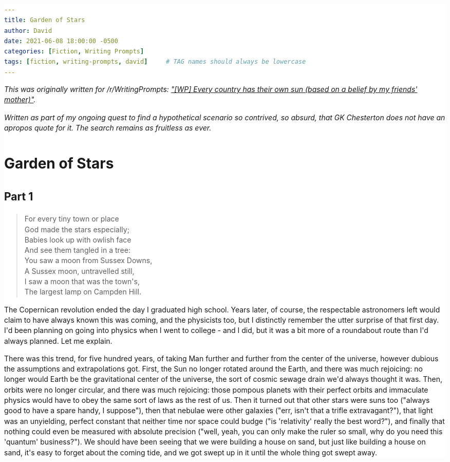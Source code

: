 ```yaml
---
title: Garden of Stars
author: David
date: 2021-06-08 18:00:00 -0500
categories: [Fiction, Writing Prompts]
tags: [fiction, writing-prompts, david]     # TAG names should always be lowercase
---
```

<div style="display:none;">From /r/WritingPrompts, a bizarre short story from a bizarre prompt about every different country having its own personal Sun.  Surprisingly, this story includes a wholly relevant GK Chesterton poem.</div>

*This was originally written for /r/WritingPrompts: ["[WP] Every country has their own sun (based on a belief by my friends' mother)"](https://old.reddit.com/r/WritingPrompts/comments/nv0ocz/wp_every_country_has_their_own_sun_based_on_a/).*  

*Written as part of my ongoing quest to find a hypothetical scenario so contrived, so absurd, that GK Chesterton does not have an apropos quote for it.  The search remains as fruitless as ever.*

# Garden of Stars

## Part 1

> For every tiny town or place  
> God made the stars especially;  
> Babies look up with owlish face  
> And see them tangled in a tree:  
> You saw a moon from Sussex Downs,  
> A Sussex moon, untravelled still,  
> I saw a moon that was the town's,  
> The largest lamp on Campden Hill.  

The Copernican revolution ended the day I graduated high school.  Years later, of course, the respectable astronomers left would claim to have always known this was coming, and the physicists too, but I distinctly remember the utter surprise of that first day.  I'd been planning on going into physics when I went to college - and I did, but it was a bit more of a roundabout route than I'd always planned.  Let me explain.

There was this trend, for five hundred years, of taking Man further and further from the center of the universe, however dubious the assumptions and extrapolations got.  First, the Sun no longer rotated around the Earth, and there was much rejoicing: no longer would Earth be the gravitational center of the universe, the sort of cosmic sewage drain we'd always thought it was.  Then, orbits were no longer circular, and there was much rejoicing: those pompous planets with their perfect orbits and immaculate physics would have to obey the same sort of laws as the rest of us.  Then it turned out that other stars were suns too ("always good to have a spare handy, I suppose"), then that nebulae were other galaxies ("err, isn't that a trifle extravagant?"), that light was an unyielding, perfect constant that neither time nor space could budge ("is 'relativity' really the best word?"), and finally that nothing could even be measured with absolute precision ("well, yeah, you can only make the ruler so small, why do you need this 'quantum' business?").  We should have been seeing that we were building a house on sand, but just like building a house on sand, it's easy to forget about the coming tide, and we got swept up in it until the whole thing got swept away.
